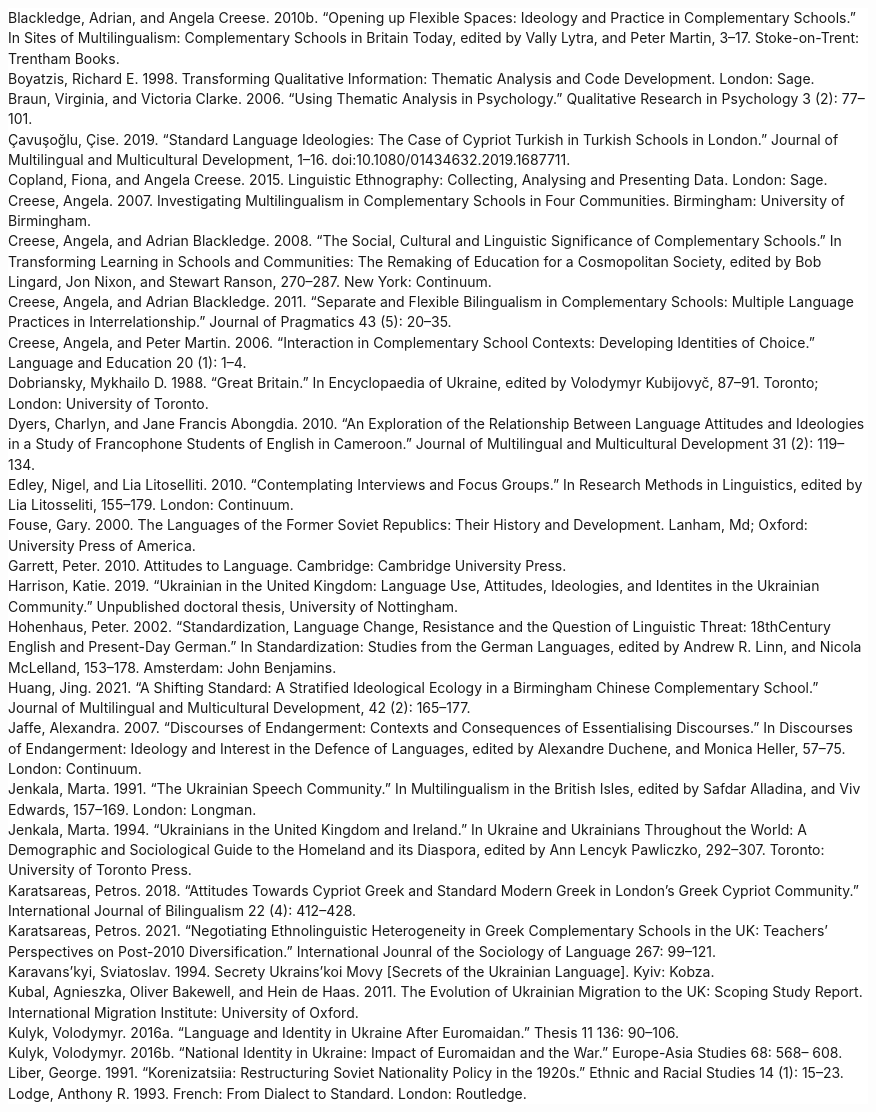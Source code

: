 Blackledge, Adrian, and Angela Creese. 2010b. “Opening up Flexible Spaces: Ideology and Practice in Complementary Schools.” In Sites of Multilingualism: Complementary Schools in Britain Today, edited by Vally Lytra, and Peter Martin, 3–17. Stoke-on-Trent: Trentham Books.   
Boyatzis, Richard E. 1998. Transforming Qualitative Information: Thematic Analysis and Code Development. London: Sage.   
Braun, Virginia, and Victoria Clarke. 2006. “Using Thematic Analysis in Psychology.” Qualitative Research in Psychology 3 (2): 77–101.   
Çavuşoğlu, Çise. 2019. “Standard Language Ideologies: The Case of Cypriot Turkish in Turkish Schools in London.” Journal of Multilingual and Multicultural Development, 1–16. doi:10.1080/01434632.2019.1687711.   
Copland, Fiona, and Angela Creese. 2015. Linguistic Ethnography: Collecting, Analysing and Presenting Data. London: Sage.   
Creese, Angela. 2007. Investigating Multilingualism in Complementary Schools in Four Communities. Birmingham: University of Birmingham.   
Creese, Angela, and Adrian Blackledge. 2008. “The Social, Cultural and Linguistic Significance of Complementary Schools.” In Transforming Learning in Schools and Communities: The Remaking of Education for a Cosmopolitan Society, edited by Bob Lingard, Jon Nixon, and Stewart Ranson, 270–287. New York: Continuum.   
Creese, Angela, and Adrian Blackledge. 2011. “Separate and Flexible Bilingualism in Complementary Schools: Multiple Language Practices in Interrelationship.” Journal of Pragmatics 43 (5): 20–35.   
Creese, Angela, and Peter Martin. 2006. “Interaction in Complementary School Contexts: Developing Identities of Choice.” Language and Education 20 (1): 1–4.   
Dobriansky, Mykhailo D. 1988. “Great Britain.” In Encyclopaedia of Ukraine, edited by Volodymyr Kubijovyč, 87–91. Toronto; London: University of Toronto.   
Dyers, Charlyn, and Jane Francis Abongdia. 2010. “An Exploration of the Relationship Between Language Attitudes and Ideologies in a Study of Francophone Students of English in Cameroon.” Journal of Multilingual and Multicultural Development 31 (2): 119–134.   
Edley, Nigel, and Lia Litoselliti. 2010. “Contemplating Interviews and Focus Groups.” In Research Methods in Linguistics, edited by Lia Litosseliti, 155–179. London: Continuum.   
Fouse, Gary. 2000. The Languages of the Former Soviet Republics: Their History and Development. Lanham, Md; Oxford: University Press of America.   
Garrett, Peter. 2010. Attitudes to Language. Cambridge: Cambridge University Press.   
Harrison, Katie. 2019. “Ukrainian in the United Kingdom: Language Use, Attitudes, Ideologies, and Identites in the Ukrainian Community.” Unpublished doctoral thesis, University of Nottingham.   
Hohenhaus, Peter. 2002. “Standardization, Language Change, Resistance and the Question of Linguistic Threat: 18thCentury English and Present-Day German.” In Standardization: Studies from the German Languages, edited by Andrew R. Linn, and Nicola McLelland, 153–178. Amsterdam: John Benjamins.   
Huang, Jing. 2021. “A Shifting Standard: A Stratified Ideological Ecology in a Birmingham Chinese Complementary School.” Journal of Multilingual and Multicultural Development, 42 (2): 165–177.   
Jaffe, Alexandra. 2007. “Discourses of Endangerment: Contexts and Consequences of Essentialising Discourses.” In Discourses of Endangerment: Ideology and Interest in the Defence of Languages, edited by Alexandre Duchene, and Monica Heller, 57–75. London: Continuum.   
Jenkala, Marta. 1991. “The Ukrainian Speech Community.” In Multilingualism in the British Isles, edited by Safdar Alladina, and Viv Edwards, 157–169. London: Longman.   
Jenkala, Marta. 1994. “Ukrainians in the United Kingdom and Ireland.” In Ukraine and Ukrainians Throughout the World: A Demographic and Sociological Guide to the Homeland and its Diaspora, edited by Ann Lencyk Pawliczko, 292–307. Toronto: University of Toronto Press.   
Karatsareas, Petros. 2018. “Attitudes Towards Cypriot Greek and Standard Modern Greek in London’s Greek Cypriot Community.” International Journal of Bilingualism 22 (4): 412–428.   
Karatsareas, Petros. 2021. “Negotiating Ethnolinguistic Heterogeneity in Greek Complementary Schools in the UK: Teachers’ Perspectives on Post-2010 Diversification.” International Jounral of the Sociology of Language 267: 99–121.   
Karavans’kyi, Sviatoslav. 1994. Secrety Ukrains’koi Movy [Secrets of the Ukrainian Language]. Kyiv: Kobza.   
Kubal, Agnieszka, Oliver Bakewell, and Hein de Haas. 2011. The Evolution of Ukrainian Migration to the UK: Scoping Study Report. International Migration Institute: University of Oxford.   
Kulyk, Volodymyr. 2016a. “Language and Identity in Ukraine After Euromaidan.” Thesis 11 136: 90–106.   
Kulyk, Volodymyr. 2016b. “National Identity in Ukraine: Impact of Euromaidan and the War.” Europe-Asia Studies 68: 568– 608.   
Liber, George. 1991. “Korenizatsiia: Restructuring Soviet Nationality Policy in the 1920s.” Ethnic and Racial Studies 14 (1): 15–23.   
Lodge, Anthony R. 1993. French: From Dialect to Standard. London: Routledge.   